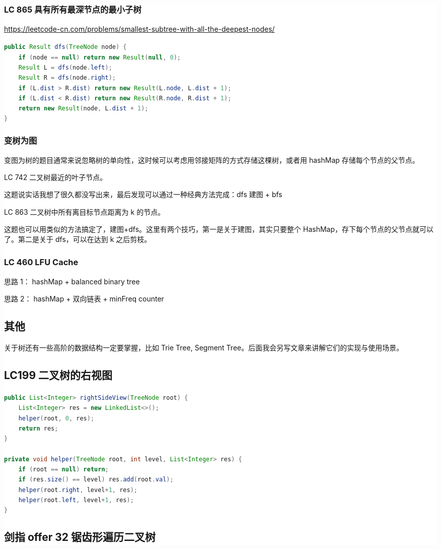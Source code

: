 ### LC 865 具有所有最深节点的最小子树

https://leetcode-cn.com/problems/smallest-subtree-with-all-the-deepest-nodes/

```java
public Result dfs(TreeNode node) {
    if (node == null) return new Result(null, 0);
    Result L = dfs(node.left);
    Result R = dfs(node.right);
    if (L.dist > R.dist) return new Result(L.node, L.dist + 1);
    if (L.dist < R.dist) return new Result(R.node, R.dist + 1);
    return new Result(node, L.dist + 1);
}
```

### 变树为图

变图为树的题目通常来说忽略树的单向性，这时候可以考虑用邻接矩阵的方式存储这棵树，或者用 hashMap 存储每个节点的父节点。

LC 742 二叉树最近的叶子节点。

这题说实话我想了很久都没写出来，最后发现可以通过一种经典方法完成：dfs 建图 + bfs

LC 863 二叉树中所有离目标节点距离为 k 的节点。

这题也可以用类似的方法搞定了，建图+dfs。这里有两个技巧，第一是关于建图，其实只要整个 HashMap，存下每个节点的父节点就可以了。第二是关于 dfs，可以在达到 k 之后剪枝。

### LC 460 LFU Cache

思路 1： hashMap + balanced binary tree

思路 2： hashMap + 双向链表 + minFreq counter

## 其他

关于树还有一些高阶的数据结构一定要掌握，比如 Trie Tree, Segment Tree。后面我会另写文章来讲解它们的实现与使用场景。

## LC199 二叉树的右视图

```java
public List<Integer> rightSideView(TreeNode root) {
    List<Integer> res = new LinkedList<>();
    helper(root, 0, res);
    return res;
}

private void helper(TreeNode root, int level, List<Integer> res) {
    if (root == null) return;
    if (res.size() == level) res.add(root.val);
    helper(root.right, level+1, res);
    helper(root.left, level+1, res);
}
```

## 剑指 offer 32 锯齿形遍历二叉树
